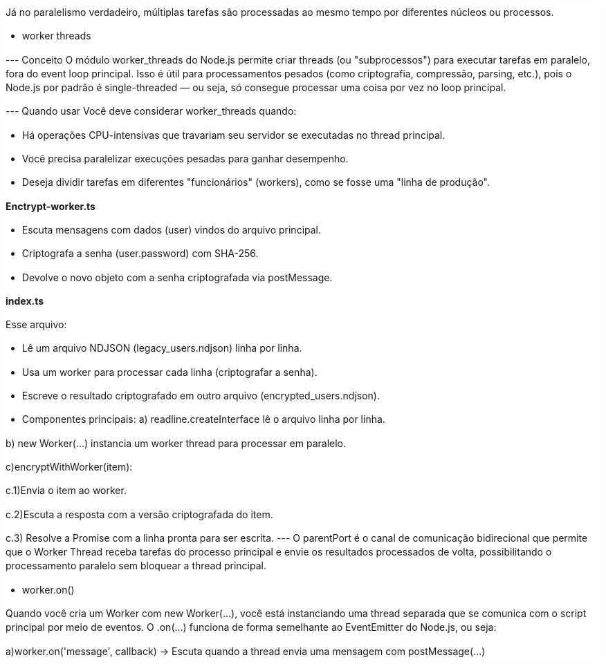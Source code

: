 Já no paralelismo verdadeiro, múltiplas tarefas são processadas ao mesmo tempo por diferentes núcleos ou processos.

* worker threads

--- Conceito
O módulo worker_threads do Node.js permite criar threads (ou "subprocessos") para executar tarefas em paralelo, fora do event loop principal. Isso é útil para processamentos pesados (como criptografia, compressão, parsing, etc.), pois o Node.js por padrão é single-threaded — ou seja, só consegue processar uma coisa por vez no loop principal.

--- Quando usar
Você deve considerar worker_threads quando:

- Há operações CPU-intensivas que travariam seu servidor se executadas no thread principal.

- Você precisa paralelizar execuções pesadas para ganhar desempenho.

- Deseja dividir tarefas em diferentes "funcionários" (workers), como se fosse uma "linha de produção".

**Enctrypt-worker.ts**

- Escuta mensagens com dados (user) vindos do arquivo principal.

- Criptografa a senha (user.password) com SHA-256.

- Devolve o novo objeto com a senha criptografada via postMessage.

**index.ts**

Esse arquivo:

- Lê um arquivo NDJSON (legacy_users.ndjson) linha por linha.

- Usa um worker para processar cada linha (criptografar a senha).

- Escreve o resultado criptografado em outro arquivo (encrypted_users.ndjson).

- Componentes principais:
a) readline.createInterface lê o arquivo linha por linha.

b) new Worker(...) instancia um worker thread para processar em paralelo.

c)encryptWithWorker(item):

c.1)Envia o item ao worker.

c.2)Escuta a resposta com a versão criptografada do item.

c.3) Resolve a Promise com a linha pronta para ser escrita.
--- O parentPort é o canal de comunicação bidirecional que permite que o Worker Thread receba tarefas do processo principal e envie os resultados processados de volta, possibilitando o processamento paralelo sem bloquear a thread principal.

- worker.on()

Quando você cria um Worker com new Worker(...), você está instanciando uma thread separada que se comunica com o script principal por meio de eventos. O .on(...) funciona de forma semelhante ao EventEmitter do Node.js, ou seja:

a)worker.on('message', callback) → Escuta quando a thread envia uma mensagem com postMessage(...)
